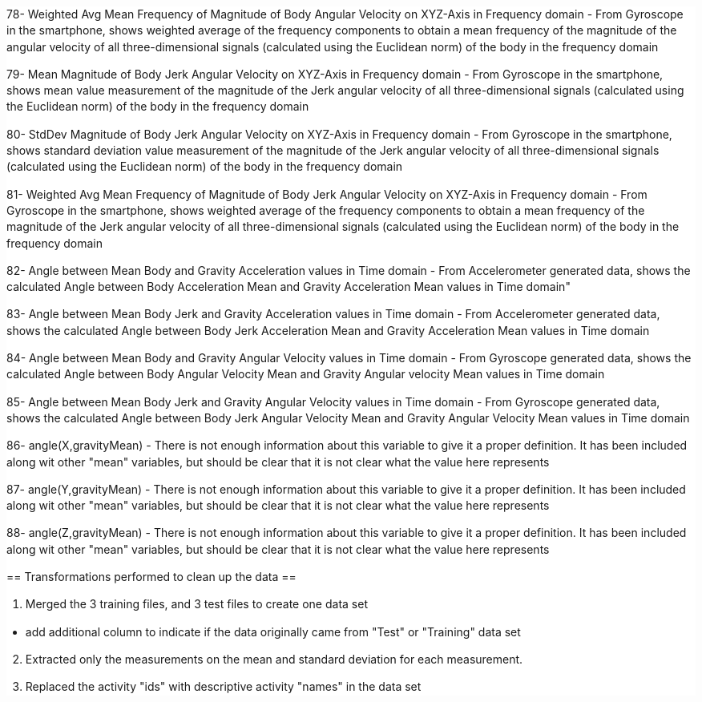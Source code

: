 78- Weighted Avg Mean Frequency of Magnitude of Body Angular Velocity on XYZ-Axis in Frequency domain - From Gyroscope in the smartphone, shows weighted average of the frequency components to obtain a mean frequency of  the magnitude of the angular velocity of all three-dimensional signals (calculated using the Euclidean norm)  of the body  in the frequency domain

79- Mean Magnitude of Body Jerk Angular Velocity on XYZ-Axis in Frequency domain - From Gyroscope in the smartphone, shows mean value measurement of  the magnitude of the Jerk angular velocity of all three-dimensional signals (calculated using the Euclidean norm) of the body in the frequency domain

80- StdDev Magnitude of Body Jerk Angular Velocity on XYZ-Axis in Frequency domain - From Gyroscope in the smartphone, shows standard deviation value measurement of  the magnitude of the Jerk angular velocity of all three-dimensional signals (calculated using the Euclidean norm) of the body in the frequency domain

81- Weighted Avg Mean Frequency of Magnitude of Body Jerk Angular Velocity on XYZ-Axis in Frequency domain - From Gyroscope in the smartphone, shows weighted average of the frequency components to obtain a mean frequency of  the magnitude of the Jerk angular velocity of all three-dimensional signals (calculated using the Euclidean norm)  of the body  in the frequency domain

82- Angle between Mean Body and Gravity Acceleration values in Time domain -  From Accelerometer generated data, shows the calculated Angle between Body Acceleration Mean and Gravity Acceleration Mean values in Time domain"

83- Angle between Mean Body Jerk and Gravity Acceleration values in Time domain - From Accelerometer generated data, shows the calculated Angle between Body Jerk Acceleration Mean and Gravity Acceleration Mean values in Time domain

84- Angle between Mean Body and Gravity Angular Velocity values in Time domain - From Gyroscope generated data, shows the calculated Angle between Body Angular Velocity Mean and Gravity Angular velocity Mean values in Time domain

85- Angle between Mean Body Jerk and Gravity Angular Velocity values in Time domain - From Gyroscope generated data, shows the calculated Angle between Body Jerk Angular Velocity Mean and Gravity Angular Velocity Mean values in Time domain

86- angle(X,gravityMean) - There is not enough information about this variable to give it a proper definition. It has been included along wit other "mean" variables, but should be clear that it is not clear what the value here represents

87- angle(Y,gravityMean) - There is not enough information about this variable to give it a proper definition. It has been included along wit other "mean" variables, but should be clear that it is not clear what the value here represents

88- angle(Z,gravityMean) - There is not enough information about this variable to give it a proper definition. It has been included along wit other "mean" variables, but should be clear that it is not clear what the value here represents




==  Transformations performed to clean up the data ==

1.  Merged the 3 training files, and 3 test files to create one data set
   - add additional column to indicate if the data originally came from "Test" or "Training" data set

2. Extracted only the measurements on the mean and standard deviation for each measurement.

3. Replaced the activity "ids" with descriptive activity "names" in the data set
